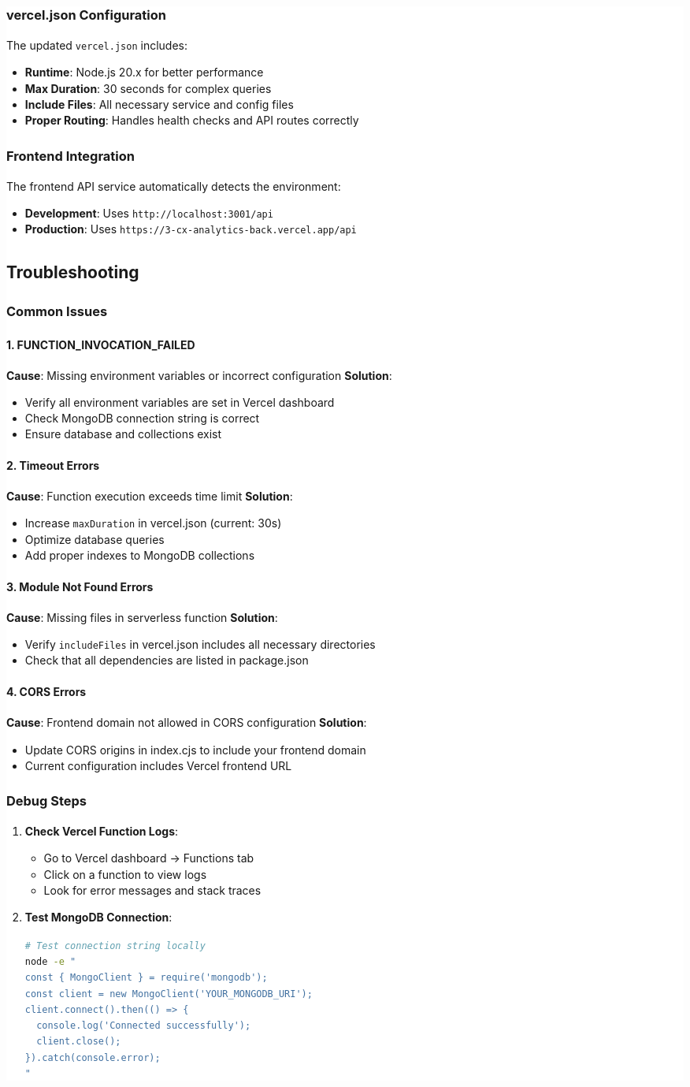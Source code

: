### vercel.json Configuration
The updated `vercel.json` includes:
- **Runtime**: Node.js 20.x for better performance
- **Max Duration**: 30 seconds for complex queries
- **Include Files**: All necessary service and config files
- **Proper Routing**: Handles health checks and API routes correctly

### Frontend Integration
The frontend API service automatically detects the environment:
- **Development**: Uses `http://localhost:3001/api`
- **Production**: Uses `https://3-cx-analytics-back.vercel.app/api`

## Troubleshooting

### Common Issues

#### 1. FUNCTION_INVOCATION_FAILED
**Cause**: Missing environment variables or incorrect configuration
**Solution**: 
- Verify all environment variables are set in Vercel dashboard
- Check MongoDB connection string is correct
- Ensure database and collections exist

#### 2. Timeout Errors
**Cause**: Function execution exceeds time limit
**Solution**:
- Increase `maxDuration` in vercel.json (current: 30s)
- Optimize database queries
- Add proper indexes to MongoDB collections

#### 3. Module Not Found Errors
**Cause**: Missing files in serverless function
**Solution**:
- Verify `includeFiles` in vercel.json includes all necessary directories
- Check that all dependencies are listed in package.json

#### 4. CORS Errors
**Cause**: Frontend domain not allowed in CORS configuration
**Solution**:
- Update CORS origins in index.cjs to include your frontend domain
- Current configuration includes Vercel frontend URL

### Debug Steps

1. **Check Vercel Function Logs**:
   - Go to Vercel dashboard → Functions tab
   - Click on a function to view logs
   - Look for error messages and stack traces

2. **Test MongoDB Connection**:
   ```bash
   # Test connection string locally
   node -e "
   const { MongoClient } = require('mongodb');
   const client = new MongoClient('YOUR_MONGODB_URI');
   client.connect().then(() => {
     console.log('Connected successfully');
     client.close();
   }).catch(console.error);
   "
   ```
